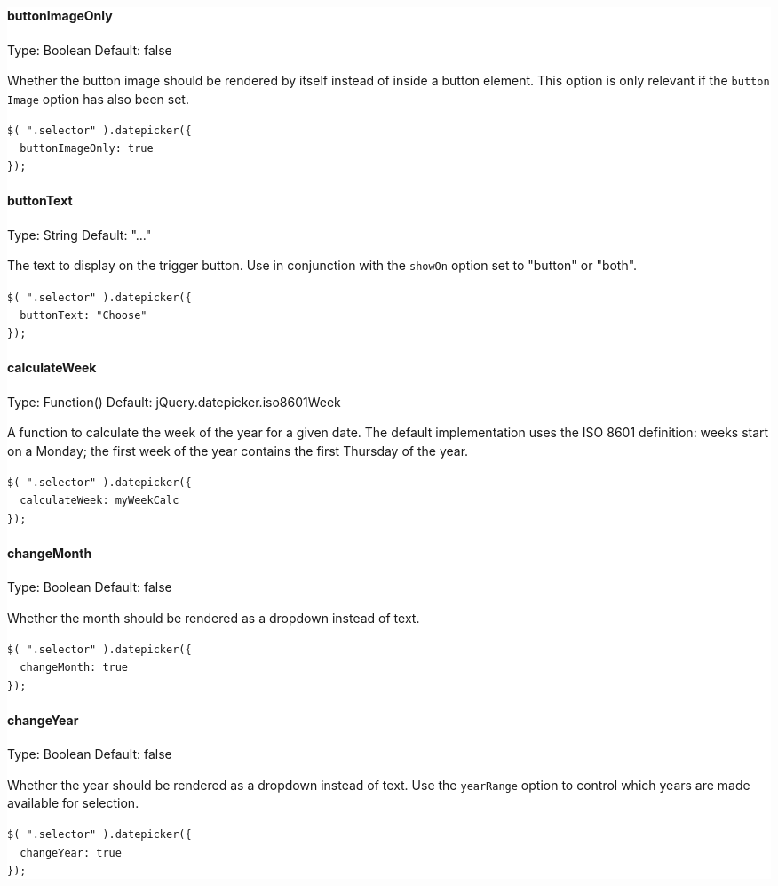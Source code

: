 #### buttonImageOnly

Type: Boolean
Default: false

Whether the button image should be rendered by itself instead of inside a button element. This option is only relevant if the `buttonImage` option has also been set.


    $( ".selector" ).datepicker({
      buttonImageOnly: true
    });

#### buttonText

Type: String
Default: "..."

The text to display on the trigger button. Use in conjunction with the `showOn` option set to "button" or "both".

    $( ".selector" ).datepicker({
      buttonText: "Choose"
    });

#### calculateWeek

Type: Function()
Default: jQuery.datepicker.iso8601Week

A function to calculate the week of the year for a given date. The default implementation uses the ISO 8601 definition: weeks start on a Monday; the first week of the year contains the first Thursday of the year.

    $( ".selector" ).datepicker({
      calculateWeek: myWeekCalc
    });


#### changeMonth

Type: Boolean
Default: false

Whether the month should be rendered as a dropdown instead of text.

    $( ".selector" ).datepicker({
      changeMonth: true
    });

#### changeYear

Type: Boolean
Default: false

Whether the year should be rendered as a dropdown instead of text. Use the `yearRange` option to control which years are made available for selection.

    $( ".selector" ).datepicker({
      changeYear: true
    });
